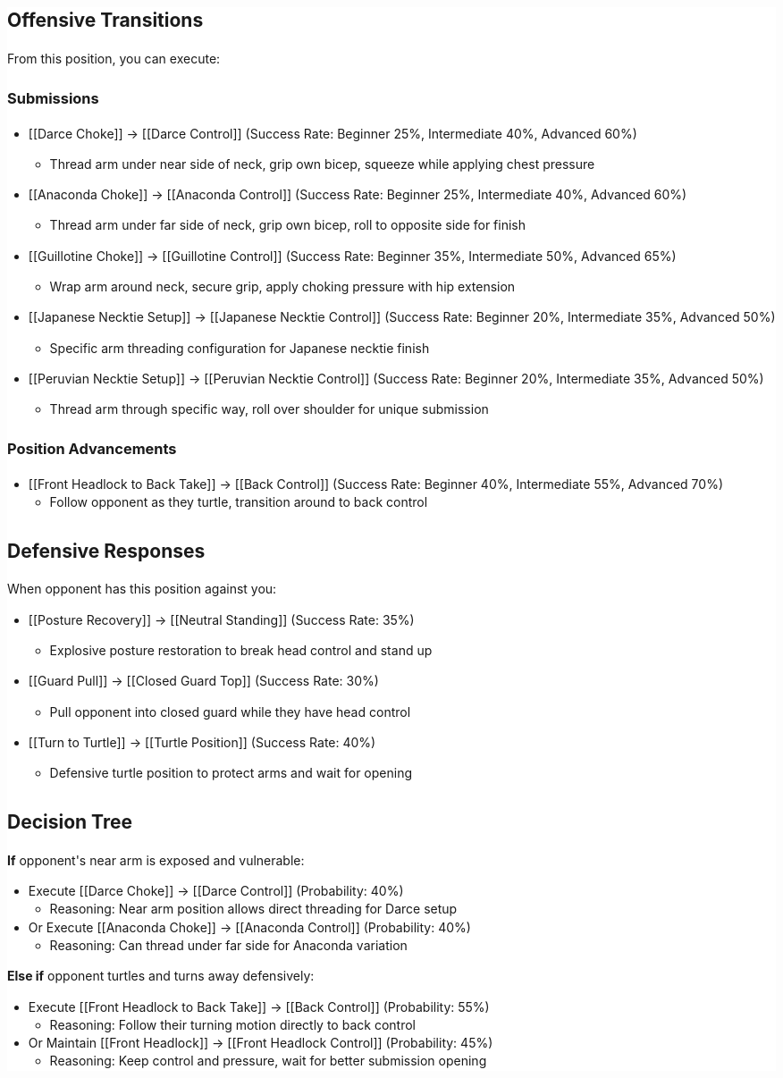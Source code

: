 ## Offensive Transitions

From this position, you can execute:

### Submissions
- [[Darce Choke]] → [[Darce Control]] (Success Rate: Beginner 25%, Intermediate 40%, Advanced 60%)
  - Thread arm under near side of neck, grip own bicep, squeeze while applying chest pressure

- [[Anaconda Choke]] → [[Anaconda Control]] (Success Rate: Beginner 25%, Intermediate 40%, Advanced 60%)
  - Thread arm under far side of neck, grip own bicep, roll to opposite side for finish

- [[Guillotine Choke]] → [[Guillotine Control]] (Success Rate: Beginner 35%, Intermediate 50%, Advanced 65%)
  - Wrap arm around neck, secure grip, apply choking pressure with hip extension

- [[Japanese Necktie Setup]] → [[Japanese Necktie Control]] (Success Rate: Beginner 20%, Intermediate 35%, Advanced 50%)
  - Specific arm threading configuration for Japanese necktie finish

- [[Peruvian Necktie Setup]] → [[Peruvian Necktie Control]] (Success Rate: Beginner 20%, Intermediate 35%, Advanced 50%)
  - Thread arm through specific way, roll over shoulder for unique submission

### Position Advancements
- [[Front Headlock to Back Take]] → [[Back Control]] (Success Rate: Beginner 40%, Intermediate 55%, Advanced 70%)
  - Follow opponent as they turtle, transition around to back control

## Defensive Responses

When opponent has this position against you:

- [[Posture Recovery]] → [[Neutral Standing]] (Success Rate: 35%)
  - Explosive posture restoration to break head control and stand up

- [[Guard Pull]] → [[Closed Guard Top]] (Success Rate: 30%)
  - Pull opponent into closed guard while they have head control

- [[Turn to Turtle]] → [[Turtle Position]] (Success Rate: 40%)
  - Defensive turtle position to protect arms and wait for opening

## Decision Tree

**If** opponent's near arm is exposed and vulnerable:
- Execute [[Darce Choke]] → [[Darce Control]] (Probability: 40%)
  - Reasoning: Near arm position allows direct threading for Darce setup
- Or Execute [[Anaconda Choke]] → [[Anaconda Control]] (Probability: 40%)
  - Reasoning: Can thread under far side for Anaconda variation

**Else if** opponent turtles and turns away defensively:
- Execute [[Front Headlock to Back Take]] → [[Back Control]] (Probability: 55%)
  - Reasoning: Follow their turning motion directly to back control
- Or Maintain [[Front Headlock]] → [[Front Headlock Control]] (Probability: 45%)
  - Reasoning: Keep control and pressure, wait for better submission opening
